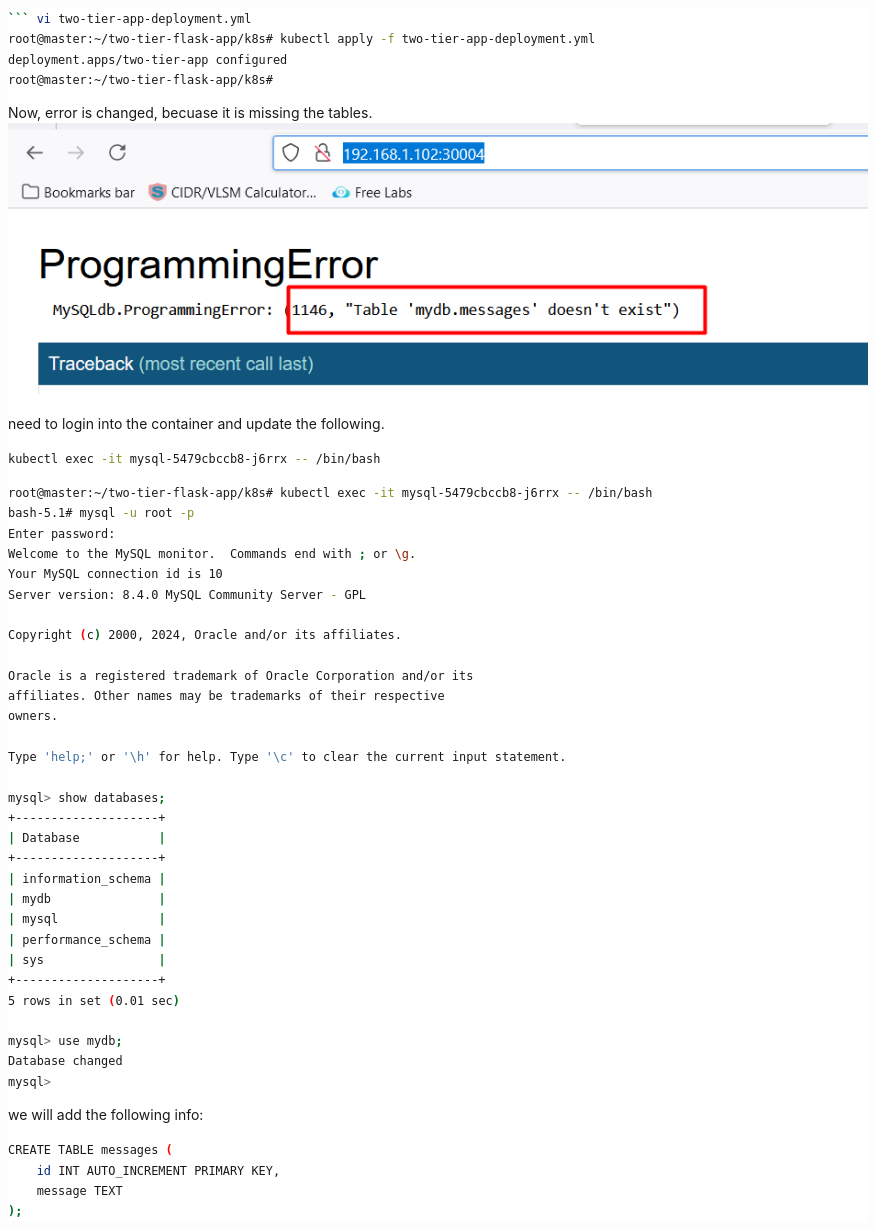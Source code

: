 ```sh
``` vi two-tier-app-deployment.yml
root@master:~/two-tier-flask-app/k8s# kubectl apply -f two-tier-app-deployment.yml
deployment.apps/two-tier-app configured
root@master:~/two-tier-flask-app/k8s#
```
Now, error is changed, becuase it is missing the tables.
![alt text](image-11.png)

need to login into the container and update the following.
```sh
kubectl exec -it mysql-5479cbccb8-j6rrx -- /bin/bash
```
```sh
root@master:~/two-tier-flask-app/k8s# kubectl exec -it mysql-5479cbccb8-j6rrx -- /bin/bash
bash-5.1# mysql -u root -p
Enter password:
Welcome to the MySQL monitor.  Commands end with ; or \g.
Your MySQL connection id is 10
Server version: 8.4.0 MySQL Community Server - GPL

Copyright (c) 2000, 2024, Oracle and/or its affiliates.

Oracle is a registered trademark of Oracle Corporation and/or its
affiliates. Other names may be trademarks of their respective
owners.

Type 'help;' or '\h' for help. Type '\c' to clear the current input statement.

mysql> show databases;
+--------------------+
| Database           |
+--------------------+
| information_schema |
| mydb               |
| mysql              |
| performance_schema |
| sys                |
+--------------------+
5 rows in set (0.01 sec)

mysql> use mydb;
Database changed
mysql>
```
we will add the following info:
```sh
CREATE TABLE messages (
    id INT AUTO_INCREMENT PRIMARY KEY,
    message TEXT
);
```